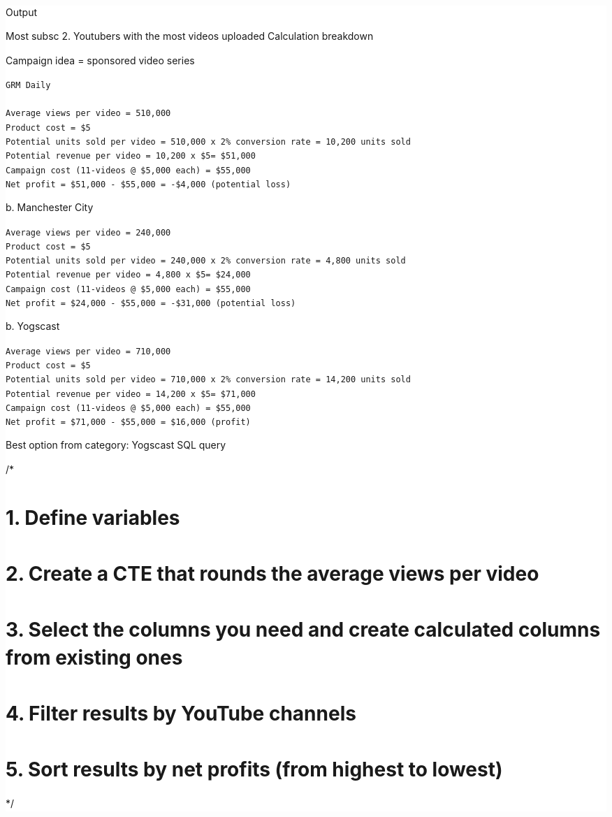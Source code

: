 Output

Most subsc
2. Youtubers with the most videos uploaded
Calculation breakdown

Campaign idea = sponsored video series

    GRM Daily

    Average views per video = 510,000
    Product cost = $5
    Potential units sold per video = 510,000 x 2% conversion rate = 10,200 units sold
    Potential revenue per video = 10,200 x $5= $51,000
    Campaign cost (11-videos @ $5,000 each) = $55,000
    Net profit = $51,000 - $55,000 = -$4,000 (potential loss)

b. Manchester City

    Average views per video = 240,000
    Product cost = $5
    Potential units sold per video = 240,000 x 2% conversion rate = 4,800 units sold
    Potential revenue per video = 4,800 x $5= $24,000
    Campaign cost (11-videos @ $5,000 each) = $55,000
    Net profit = $24,000 - $55,000 = -$31,000 (potential loss)

b. Yogscast

    Average views per video = 710,000
    Product cost = $5
    Potential units sold per video = 710,000 x 2% conversion rate = 14,200 units sold
    Potential revenue per video = 14,200 x $5= $71,000
    Campaign cost (11-videos @ $5,000 each) = $55,000
    Net profit = $71,000 - $55,000 = $16,000 (profit)

Best option from category: Yogscast
SQL query

/* 
# 1. Define variables
# 2. Create a CTE that rounds the average views per video
# 3. Select the columns you need and create calculated columns from existing ones
# 4. Filter results by YouTube channels
# 5. Sort results by net profits (from highest to lowest)
*/


